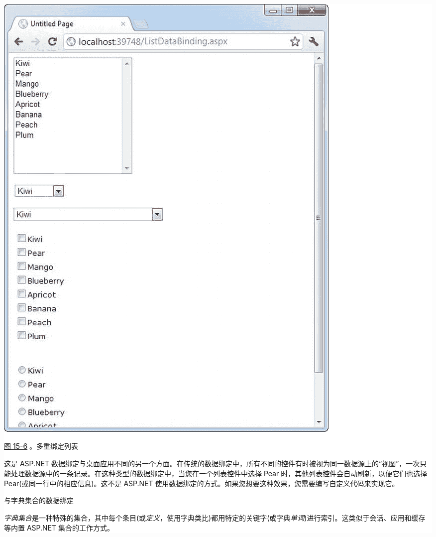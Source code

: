 ![9781430242512_Fig15-06.jpg](img/9781430242512_Fig15-06.jpg)

[图 15-6](#_Fig6) 。多重绑定列表

这是 ASP.NET 数据绑定与桌面应用不同的另一个方面。在传统的数据绑定中，所有不同的控件有时被视为同一数据源上的“视图”，一次只能处理数据源中的一条记录。在这种类型的数据绑定中，当您在一个列表控件中选择 Pear 时，其他列表控件会自动刷新，以便它们也选择 Pear(或同一行中的相应信息)。这不是 ASP.NET 使用数据绑定的方式。如果您想要这种效果，您需要编写自定义代码来实现它。

与字典集合的数据绑定

*字典集合*是一种特殊的集合，其中每个条目(或*定义*，使用字典类比)都用特定的关键字(或字典*单词*)进行索引。这类似于会话、应用和缓存等内置 ASP.NET 集合的工作方式。
